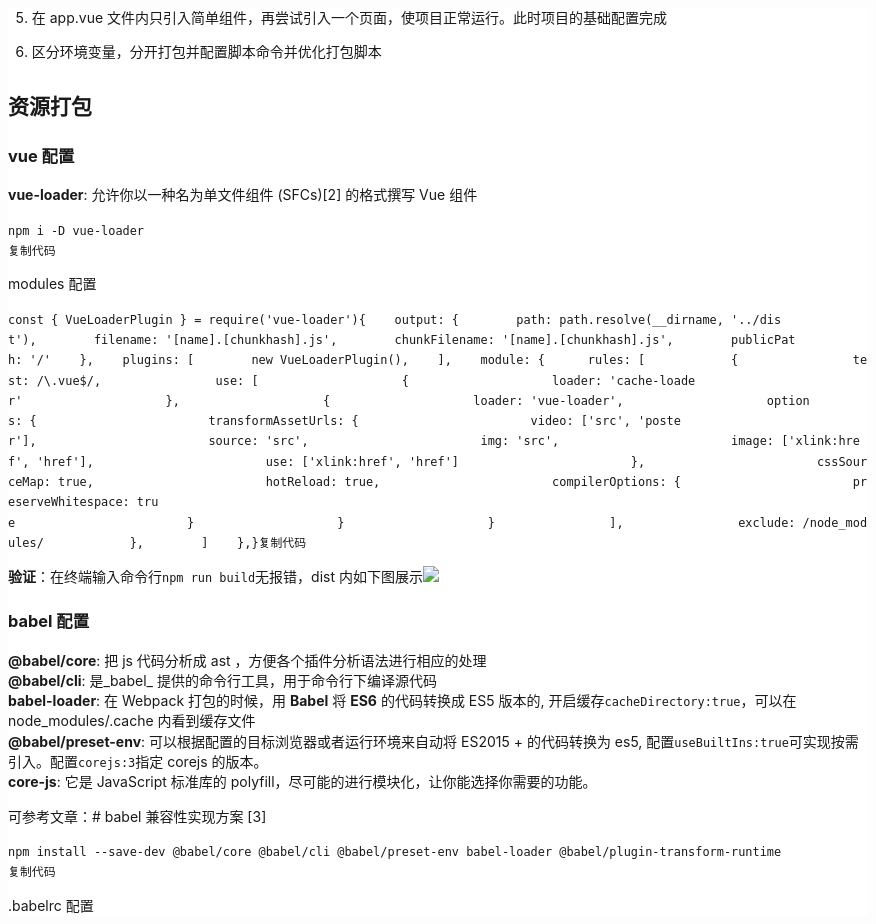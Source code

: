 5.  在 app.vue 文件内只引入简单组件，再尝试引入一个页面，使项目正常运行。此时项目的基础配置完成
    
6.  区分环境变量，分开打包并配置脚本命令并优化打包脚本
    

资源打包
----

### vue 配置

**vue-loader**: 允许你以一种名为单文件组件 \(SFCs\)[2] 的格式撰写 Vue 组件

```
npm i -D vue-loader
复制代码
```

modules 配置

```
const { VueLoaderPlugin } = require('vue-loader'){    output: {        path: path.resolve(__dirname, '../dist'),        filename: '[name].[chunkhash].js',        chunkFilename: '[name].[chunkhash].js',        publicPath: '/'    },    plugins: [        new VueLoaderPlugin(),    ],    module: {      rules: [            {                test: /\.vue$/,                use: [                    {                    loader: 'cache-loader'                    },                    {                    loader: 'vue-loader',                    options: {                        transformAssetUrls: {                        video: ['src', 'poster'],                        source: 'src',                        img: 'src',                        image: ['xlink:href', 'href'],                        use: ['xlink:href', 'href']                        },                        cssSourceMap: true,                        hotReload: true,                        compilerOptions: {                        preserveWhitespace: true                        }                    }                    }                ],                exclude: /node_modules/            },        ]    },}复制代码
```

**验证**：在终端输入命令行`npm run build`无报错，dist 内如下图展示![](https://mmbiz.qpic.cn/mmbiz/bwG40XYiaOKkr9a66Cbd0FW6oZibzDaawDia48vzKmf6J7r5RZBs9GBwZYqXVGPf6UyvS8kySnqgmUpdZKewqhvFw/640?wx_fmt=other)

### babel 配置

**@babel/core**: 把 js 代码分析成 ast ，方便各个插件分析语法进行相应的处理  
**@babel/cli**: 是_babel_ 提供的命令行工具，用于命令行下编译源代码  
**babel-loader**: 在 Webpack 打包的时候，用 **Babel** 将 **ES6** 的代码转换成 ES5 版本的, 开启缓存`cacheDirectory:true`，可以在 node_modules/.cache 内看到缓存文件  
**@babel/preset-env**: 可以根据配置的目标浏览器或者运行环境来自动将 ES2015 + 的代码转换为 es5, 配置`useBuiltIns:true`可实现按需引入。配置`corejs:3`指定 corejs 的版本。  
**core-js**: 它是 JavaScript 标准库的 polyfill，尽可能的进行模块化，让你能选择你需要的功能。

可参考文章：\# babel 兼容性实现方案 [3]

```
npm install --save-dev @babel/core @babel/cli @babel/preset-env babel-loader @babel/plugin-transform-runtime
复制代码
```

.babelrc 配置
